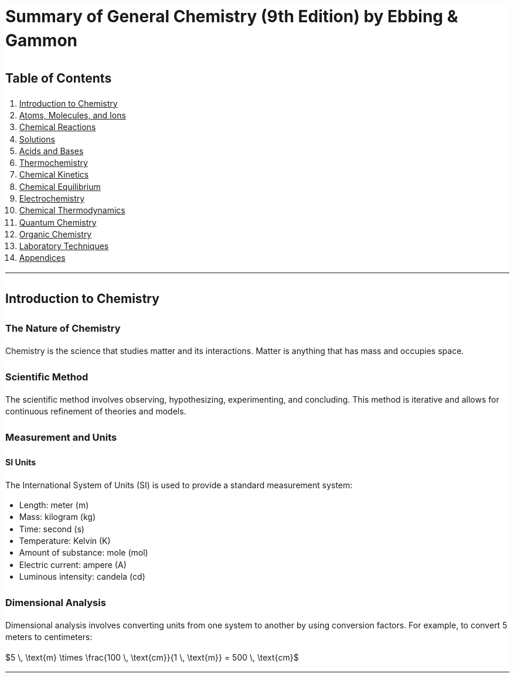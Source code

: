 # Summary of General Chemistry (9th Edition) by Ebbing & Gammon

## Table of Contents
1. [Introduction to Chemistry](#introduction-to-chemistry)
2. [Atoms, Molecules, and Ions](#atoms-molecules-and-ions)
3. [Chemical Reactions](#chemical-reactions)
4. [Solutions](#solutions)
5. [Acids and Bases](#acids-and-bases)
6. [Thermochemistry](#thermochemistry)
7. [Chemical Kinetics](#chemical-kinetics)
8. [Chemical Equilibrium](#chemical-equilibrium)
9. [Electrochemistry](#electrochemistry)
10. [Chemical Thermodynamics](#chemical-thermodynamics)
11. [Quantum Chemistry](#quantum-chemistry)
12. [Organic Chemistry](#organic-chemistry)
13. [Laboratory Techniques](#laboratory-techniques)
14. [Appendices](#appendices)

---

## Introduction to Chemistry

### The Nature of Chemistry
Chemistry is the science that studies matter and its interactions. Matter is anything that has mass and occupies space.

### Scientific Method
The scientific method involves observing, hypothesizing, experimenting, and concluding. This method is iterative and allows for continuous refinement of theories and models.

### Measurement and Units

#### SI Units
The International System of Units (SI) is used to provide a standard measurement system:
- Length: meter (m)
- Mass: kilogram (kg)
- Time: second (s)
- Temperature: Kelvin (K)
- Amount of substance: mole (mol)
- Electric current: ampere (A)
- Luminous intensity: candela (cd)

### Dimensional Analysis
Dimensional analysis involves converting units from one system to another by using conversion factors. For example, to convert 5 meters to centimeters:

$5 \, \text{m} \times \frac{100 \, \text{cm}}{1 \, \text{m}} = 500 \, \text{cm}$

---